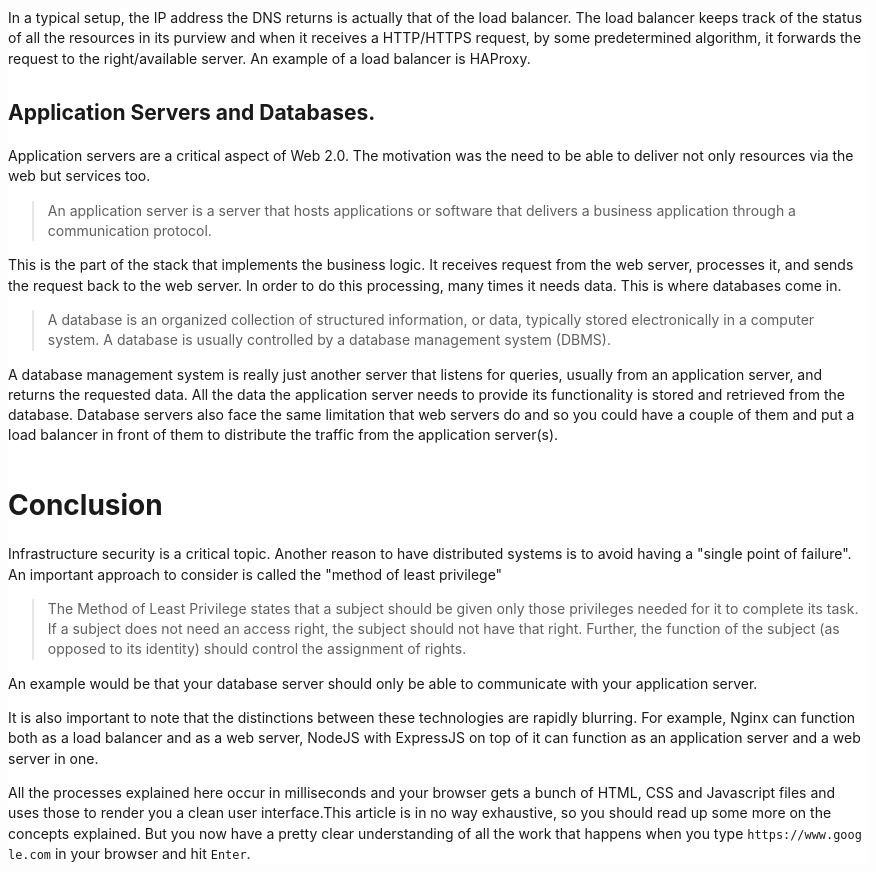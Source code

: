 In a typical setup, the IP address the DNS returns is actually that of the load balancer. The load balancer keeps track of the status of all the resources in its purview and when it receives a HTTP/HTTPS request, by some predetermined algorithm, it forwards the request to the right/available server. An example of a load balancer is HAProxy.

## Application Servers and Databases.
Application servers are a critical aspect of Web 2.0. The motivation was the need to be able to deliver not only resources via the web but services too.
> An application server is a server that hosts applications or software that delivers a business application through a communication protocol.

This is the part of the stack that implements the business logic. It receives request from the web server, processes it, and sends the request back to the web server. In order to do this processing, many times it needs data. This is where databases come in.
> A database is an organized collection of structured information, or data, typically stored electronically in a computer system. A database is usually controlled by a database management system (DBMS).

A database management system is really just another server that listens for queries, usually from an application server, and returns the requested data. All the data the application server needs to provide its functionality is stored and retrieved from the database. Database servers also face the same limitation that web servers do and so you could have a couple of them and put a load balancer in front of them to distribute the traffic from the application server(s).

# Conclusion
Infrastructure security is a critical topic. Another reason to have distributed systems is to avoid having a "single point of failure". An important approach to consider is called the "method of least privilege"
> The Method of Least Privilege states that a subject should be given only those privileges needed for it to complete its task. If a subject does not need an access right, the subject should not have that right. Further, the function of the subject (as opposed to its identity) should control the assignment of rights.

An example would be that your database server should only be able to communicate with your application server.

It is also important to note that the distinctions between these technologies are rapidly blurring. For example, Nginx can function both as a load balancer and as a web server, NodeJS with ExpressJS on top of it can function as an application server and a web server in one.

All the processes explained here occur in milliseconds and your browser gets a bunch of HTML, CSS and Javascript files and uses those to render you a clean user interface.This article is in no way exhaustive, so you should read up some more on the concepts explained. But you now have a pretty clear understanding of all the work that happens when you type `https://www.google.com` in your browser and hit `Enter`.